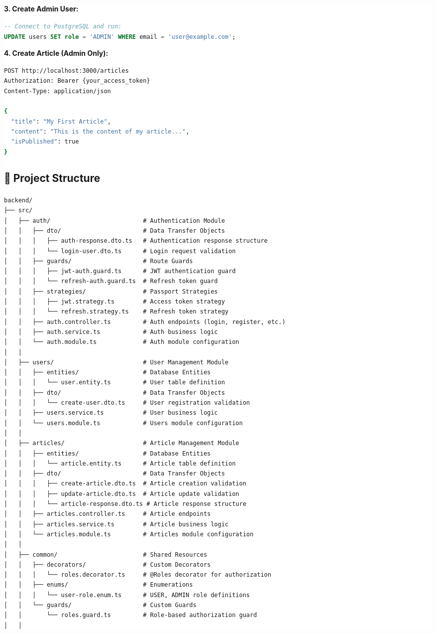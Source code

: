 **3. Create Admin User:**
```sql
-- Connect to PostgreSQL and run:
UPDATE users SET role = 'ADMIN' WHERE email = 'user@example.com';
```

**4. Create Article (Admin Only):**
```sh
POST http://localhost:3000/articles
Authorization: Bearer {your_access_token}
Content-Type: application/json

{
  "title": "My First Article",
  "content": "This is the content of my article...",
  "isPublished": true
}
```

## 📂 Project Structure
```
backend/
├── src/
│   ├── auth/                          # Authentication Module
│   │   ├── dto/                       # Data Transfer Objects
│   │   │   ├── auth-response.dto.ts   # Authentication response structure
│   │   │   └── login-user.dto.ts      # Login request validation
│   │   ├── guards/                    # Route Guards
│   │   │   ├── jwt-auth.guard.ts      # JWT authentication guard
│   │   │   └── refresh-auth.guard.ts  # Refresh token guard
│   │   ├── strategies/                # Passport Strategies
│   │   │   ├── jwt.strategy.ts        # Access token strategy
│   │   │   └── refresh.strategy.ts    # Refresh token strategy
│   │   ├── auth.controller.ts         # Auth endpoints (login, register, etc.)
│   │   ├── auth.service.ts            # Auth business logic
│   │   └── auth.module.ts             # Auth module configuration
│   │
│   ├── users/                         # User Management Module
│   │   ├── entities/                  # Database Entities
│   │   │   └── user.entity.ts         # User table definition
│   │   ├── dto/                       # Data Transfer Objects
│   │   │   └── create-user.dto.ts     # User registration validation
│   │   ├── users.service.ts           # User business logic
│   │   └── users.module.ts            # Users module configuration
│   │
│   ├── articles/                      # Article Management Module
│   │   ├── entities/                  # Database Entities
│   │   │   └── article.entity.ts      # Article table definition
│   │   ├── dto/                       # Data Transfer Objects
│   │   │   ├── create-article.dto.ts  # Article creation validation
│   │   │   ├── update-article.dto.ts  # Article update validation
│   │   │   └── article-response.dto.ts # Article response structure
│   │   ├── articles.controller.ts     # Article endpoints
│   │   ├── articles.service.ts        # Article business logic
│   │   └── articles.module.ts         # Articles module configuration
│   │
│   ├── common/                        # Shared Resources
│   │   ├── decorators/                # Custom Decorators
│   │   │   └── roles.decorator.ts     # @Roles decorator for authorization
│   │   ├── enums/                     # Enumerations
│   │   │   └── user-role.enum.ts      # USER, ADMIN role definitions
│   │   └── guards/                    # Custom Guards
│   │       └── roles.guard.ts         # Role-based authorization guard
│   │
```